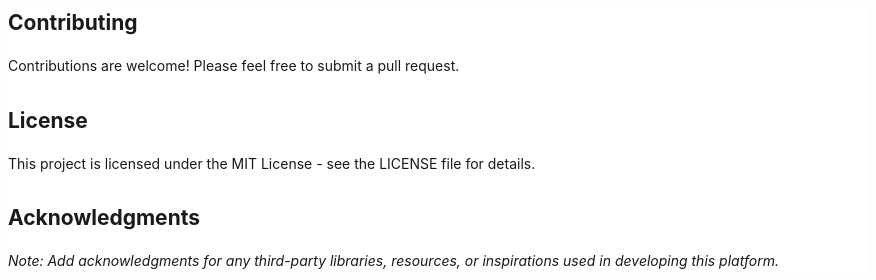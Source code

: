 
## Contributing

Contributions are welcome! Please feel free to submit a pull request.

## License

This project is licensed under the MIT License - see the LICENSE file for details.

## Acknowledgments

_Note: Add acknowledgments for any third-party libraries, resources, or inspirations used in developing this platform._
